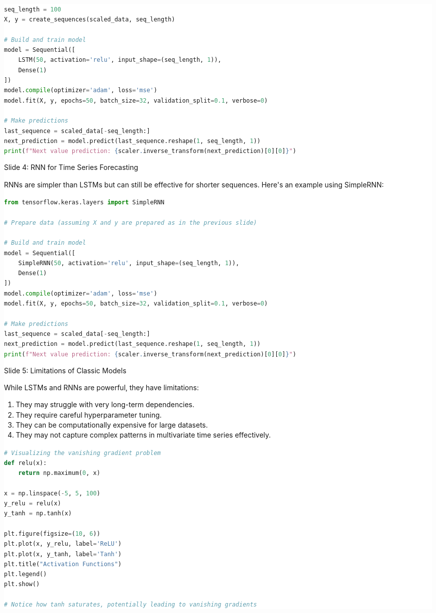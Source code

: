 ```python
seq_length = 100
X, y = create_sequences(scaled_data, seq_length)

# Build and train model
model = Sequential([
    LSTM(50, activation='relu', input_shape=(seq_length, 1)),
    Dense(1)
])
model.compile(optimizer='adam', loss='mse')
model.fit(X, y, epochs=50, batch_size=32, validation_split=0.1, verbose=0)

# Make predictions
last_sequence = scaled_data[-seq_length:]
next_prediction = model.predict(last_sequence.reshape(1, seq_length, 1))
print(f"Next value prediction: {scaler.inverse_transform(next_prediction)[0][0]}")
```

Slide 4: RNN for Time Series Forecasting

RNNs are simpler than LSTMs but can still be effective for shorter sequences. Here's an example using SimpleRNN:

```python
from tensorflow.keras.layers import SimpleRNN

# Prepare data (assuming X and y are prepared as in the previous slide)

# Build and train model
model = Sequential([
    SimpleRNN(50, activation='relu', input_shape=(seq_length, 1)),
    Dense(1)
])
model.compile(optimizer='adam', loss='mse')
model.fit(X, y, epochs=50, batch_size=32, validation_split=0.1, verbose=0)

# Make predictions
last_sequence = scaled_data[-seq_length:]
next_prediction = model.predict(last_sequence.reshape(1, seq_length, 1))
print(f"Next value prediction: {scaler.inverse_transform(next_prediction)[0][0]}")
```

Slide 5: Limitations of Classic Models

While LSTMs and RNNs are powerful, they have limitations:

1. They may struggle with very long-term dependencies.
2. They require careful hyperparameter tuning.
3. They can be computationally expensive for large datasets.
4. They may not capture complex patterns in multivariate time series effectively.

```python
# Visualizing the vanishing gradient problem
def relu(x):
    return np.maximum(0, x)

x = np.linspace(-5, 5, 100)
y_relu = relu(x)
y_tanh = np.tanh(x)

plt.figure(figsize=(10, 6))
plt.plot(x, y_relu, label='ReLU')
plt.plot(x, y_tanh, label='Tanh')
plt.title("Activation Functions")
plt.legend()
plt.show()

# Notice how tanh saturates, potentially leading to vanishing gradients
```